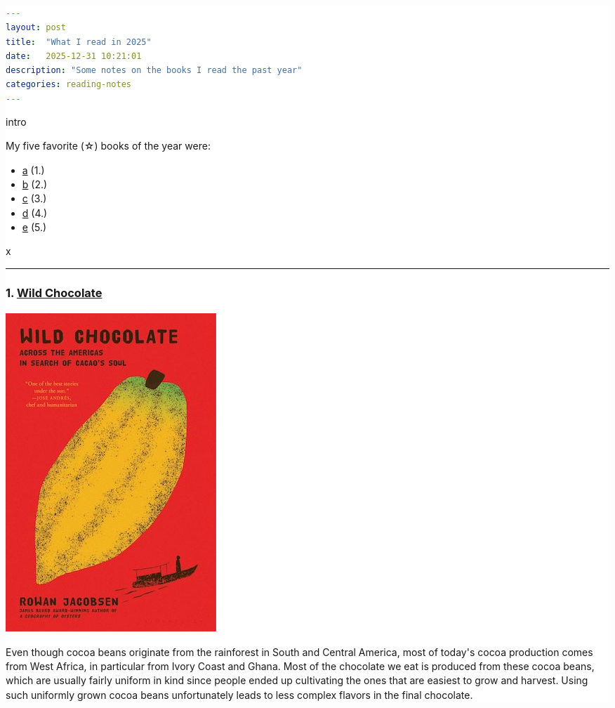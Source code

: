 ```yaml
---
layout: post
title:  "What I read in 2025"
date:   2025-12-31 10:21:01
description: "Some notes on the books I read the past year"
categories: reading-notes
---
```




intro

My five favorite (☆) books of the year were:
- [a](#1-a) (1.)
- [b](#1-a) (2.)
- [c](#1-a) (3.)
- [d](#1-a) (4.)
- [e](#1-a) (5.)

x

---

### 1. [Wild Chocolate](https://www.amazon.com/Wild-Chocolate-Across-Americas-Search/dp/1639733574)

![Wild Chocolate cover](/assets/posts/books-2025/wild-chocolate.jpg)

Even though cocoa beans originate from the rainforest in South and Central America, most of today's cocoa production comes from West Africa, in particular from Ivory Coast and Ghana.
Most of the chocolate we eat is produced from these cocoa beans, which are usually fairly uniform in kind since people ended up cultivating the ones that are easiest to grow and harvest.
Using such uniformly grown cocoa beans unfortunately leads to less complex flavors in the final chocolate.
